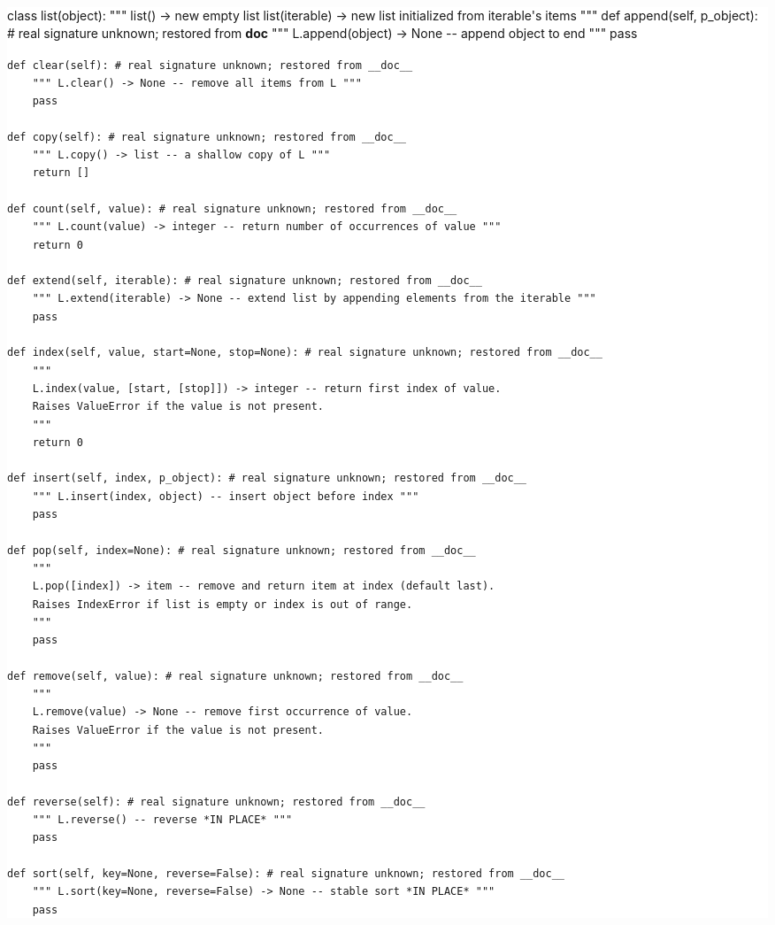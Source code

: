 
class list(object):
    """
    list() -> new empty list
    list(iterable) -> new list initialized from iterable's items
    """
    def append(self, p_object): # real signature unknown; restored from __doc__
        """ L.append(object) -> None -- append object to end """
        pass

    def clear(self): # real signature unknown; restored from __doc__
        """ L.clear() -> None -- remove all items from L """
        pass

    def copy(self): # real signature unknown; restored from __doc__
        """ L.copy() -> list -- a shallow copy of L """
        return []

    def count(self, value): # real signature unknown; restored from __doc__
        """ L.count(value) -> integer -- return number of occurrences of value """
        return 0

    def extend(self, iterable): # real signature unknown; restored from __doc__
        """ L.extend(iterable) -> None -- extend list by appending elements from the iterable """
        pass

    def index(self, value, start=None, stop=None): # real signature unknown; restored from __doc__
        """
        L.index(value, [start, [stop]]) -> integer -- return first index of value.
        Raises ValueError if the value is not present.
        """
        return 0

    def insert(self, index, p_object): # real signature unknown; restored from __doc__
        """ L.insert(index, object) -- insert object before index """
        pass

    def pop(self, index=None): # real signature unknown; restored from __doc__
        """
        L.pop([index]) -> item -- remove and return item at index (default last).
        Raises IndexError if list is empty or index is out of range.
        """
        pass

    def remove(self, value): # real signature unknown; restored from __doc__
        """
        L.remove(value) -> None -- remove first occurrence of value.
        Raises ValueError if the value is not present.
        """
        pass

    def reverse(self): # real signature unknown; restored from __doc__
        """ L.reverse() -- reverse *IN PLACE* """
        pass

    def sort(self, key=None, reverse=False): # real signature unknown; restored from __doc__
        """ L.sort(key=None, reverse=False) -> None -- stable sort *IN PLACE* """
        pass
